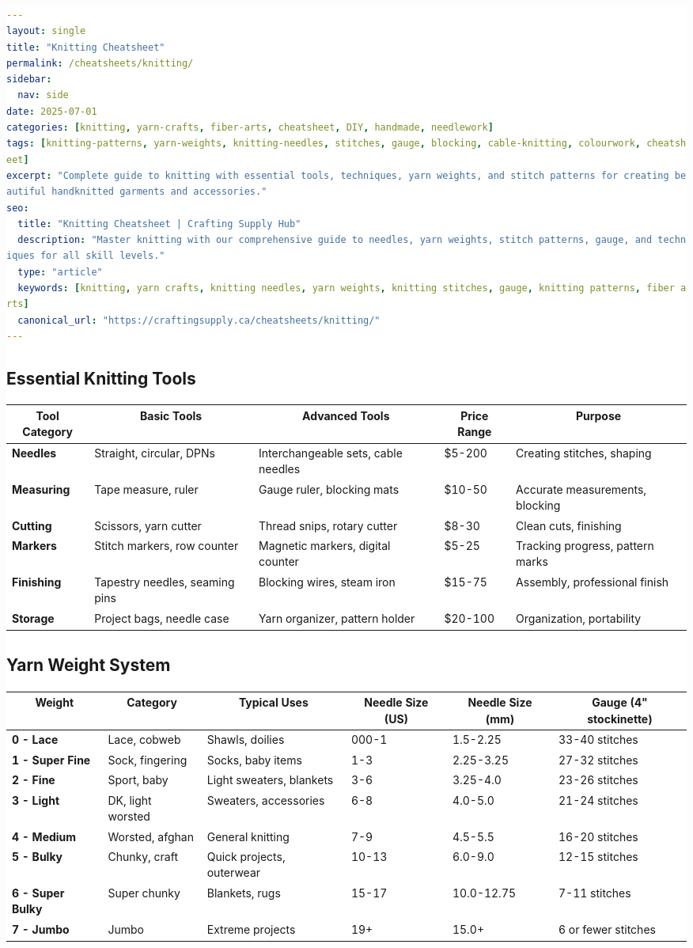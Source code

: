 ```yaml
---
layout: single
title: "Knitting Cheatsheet"
permalink: /cheatsheets/knitting/
sidebar:
  nav: side
date: 2025-07-01
categories: [knitting, yarn-crafts, fiber-arts, cheatsheet, DIY, handmade, needlework]
tags: [knitting-patterns, yarn-weights, knitting-needles, stitches, gauge, blocking, cable-knitting, colourwork, cheatsheet]
excerpt: "Complete guide to knitting with essential tools, techniques, yarn weights, and stitch patterns for creating beautiful handknitted garments and accessories."
seo:
  title: "Knitting Cheatsheet | Crafting Supply Hub"
  description: "Master knitting with our comprehensive guide to needles, yarn weights, stitch patterns, gauge, and techniques for all skill levels."
  type: "article"
  keywords: [knitting, yarn crafts, knitting needles, yarn weights, knitting stitches, gauge, knitting patterns, fiber arts]
  canonical_url: "https://craftingsupply.ca/cheatsheets/knitting/"
---
```


## Essential Knitting Tools

| Tool Category | Basic Tools | Advanced Tools | Price Range | Purpose |
|---------------|-------------|----------------|-------------|---------|
| **Needles** | Straight, circular, DPNs | Interchangeable sets, cable needles | $5-200 | Creating stitches, shaping |
| **Measuring** | Tape measure, ruler | Gauge ruler, blocking mats | $10-50 | Accurate measurements, blocking |
| **Cutting** | Scissors, yarn cutter | Thread snips, rotary cutter | $8-30 | Clean cuts, finishing |
| **Markers** | Stitch markers, row counter | Magnetic markers, digital counter | $5-25 | Tracking progress, pattern marks |
| **Finishing** | Tapestry needles, seaming pins | Blocking wires, steam iron | $15-75 | Assembly, professional finish |
| **Storage** | Project bags, needle case | Yarn organizer, pattern holder | $20-100 | Organization, portability |

## Yarn Weight System

| Weight | Category | Typical Uses | Needle Size (US) | Needle Size (mm) | Gauge (4" stockinette) |
|--------|----------|--------------|------------------|------------------|----------------------|
| **0 - Lace** | Lace, cobweb | Shawls, doilies | 000-1 | 1.5-2.25 | 33-40 stitches |
| **1 - Super Fine** | Sock, fingering | Socks, baby items | 1-3 | 2.25-3.25 | 27-32 stitches |
| **2 - Fine** | Sport, baby | Light sweaters, blankets | 3-6 | 3.25-4.0 | 23-26 stitches |
| **3 - Light** | DK, light worsted | Sweaters, accessories | 6-8 | 4.0-5.0 | 21-24 stitches |
| **4 - Medium** | Worsted, afghan | General knitting | 7-9 | 4.5-5.5 | 16-20 stitches |
| **5 - Bulky** | Chunky, craft | Quick projects, outerwear | 10-13 | 6.0-9.0 | 12-15 stitches |
| **6 - Super Bulky** | Super chunky | Blankets, rugs | 15-17 | 10.0-12.75 | 7-11 stitches |
| **7 - Jumbo** | Jumbo | Extreme projects | 19+ | 15.0+ | 6 or fewer stitches |
